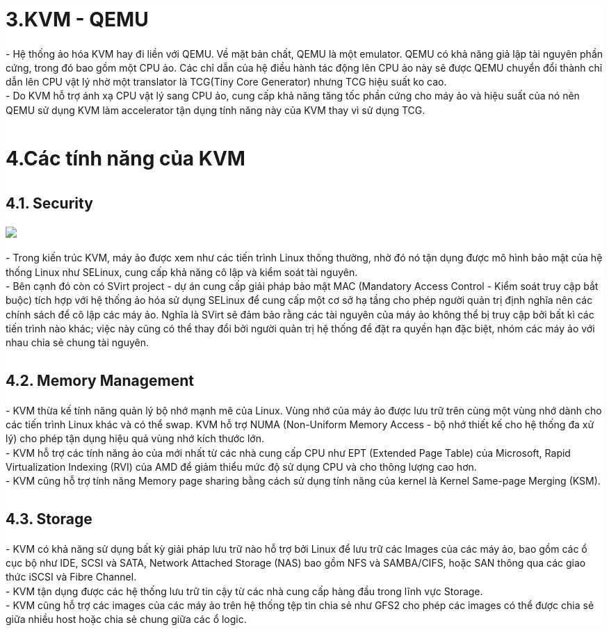 <a name="3"></a>
# 3.KVM - QEMU
\- Hệ thống ảo hóa KVM hay đi liền với QEMU. Về mặt bản chất, QEMU là một emulator. QEMU có khả năng giả lập tài nguyên phần cứng, trong đó bao gồm một CPU ảo. Các chỉ dẫn của hệ điều hành tác động lên CPU ảo này sẽ được QEMU chuyển đổi thành chỉ dẫn lên CPU vật lý nhờ một translator là TCG(Tiny Core Generator) nhưng TCG hiệu suất ko cao.  
\- Do KVM hỗ trợ ánh xạ CPU vật lý sang CPU ảo, cung cấp khả năng tăng tốc phần cứng cho máy ảo và hiệu suất của nó nên QEMU sử dụng KVM làm accelerator tận dụng tính năng này của KVM thay vì sử dụng TCG.  

<a name="4"></a>
# 4.Các tính năng của KVM

<a name="4.1"></a>
## 4.1. Security
<img src="http://i.imgur.com/91GVgMM.png" >  

\- Trong kiến trúc KVM, máy ảo được xem như các tiến trình Linux thông thường, nhờ đó nó tận dụng được mô hình bảo mật của hệ thống Linux như SELinux, cung cấp khả năng cô lập và kiểm soát tài nguyên.  
\- Bên cạnh đó còn có SVirt project - dự án cung cấp giải pháp bảo mật MAC (Mandatory Access Control - Kiểm soát truy cập bắt buộc) tích hợp với hệ thống ảo hóa sử dụng SELinux để cung cấp một cơ sở hạ tầng cho phép người quản trị định nghĩa nên các chính sách để cô lập các máy ảo. Nghĩa là SVirt sẽ đảm bảo rằng các tài nguyên của máy ảo không thể bị truy cập bởi bất kì các tiến trình nào khác; việc này cũng có thể thay đổi bởi người quản trị hệ thống để đặt ra quyền hạn đặc biệt, nhóm các máy ảo với nhau chia sẻ chung tài nguyên.  

<a name="4.2"></a>
## 4.2. Memory Management
\- KVM thừa kế tính năng quản lý bộ nhớ mạnh mẽ của Linux. Vùng nhớ của máy ảo được lưu trữ trên cùng một vùng nhớ dành cho các tiến trình Linux khác và có thể swap. KVM hỗ trợ NUMA (Non-Uniform Memory Access - bộ nhớ thiết kế cho hệ thống đa xử lý) cho phép tận dụng hiệu quả vùng nhớ kích thước lớn.  
\- KVM hỗ trợ các tính năng ảo của mới nhất từ các nhà cung cấp CPU như EPT (Extended Page Table) của Microsoft, Rapid Virtualization Indexing (RVI) của AMD để giảm thiểu mức độ sử dụng CPU và cho thông lượng cao hơn.  
\- KVM cũng hỗ trợ tính năng Memory page sharing bằng cách sử dụng tính năng của kernel là Kernel Same-page Merging (KSM).  

<a name="4.3"></a>
## 4.3. Storage
\- KVM có khả năng sử dụng bất kỳ giải pháp lưu trữ nào hỗ trợ bởi Linux để lưu trữ các Images của các máy ảo, bao gồm các ổ cục bộ như IDE, SCSI và SATA, Network Attached Storage (NAS) bao gồm NFS và SAMBA/CIFS, hoặc SAN thông qua các giao thức iSCSI và Fibre Channel.  
\- KVM tận dụng được các hệ thống lưu trữ tin cậy từ các nhà cung cấp hàng đầu trong lĩnh vực Storage.  
\- KVM cũng hỗ trợ các images của các máy ảo trên hệ thống tệp tin chia sẻ như GFS2 cho phép các images có thể được chia sẻ giữa nhiều host hoặc chia sẻ chung giữa các ổ logic.  
